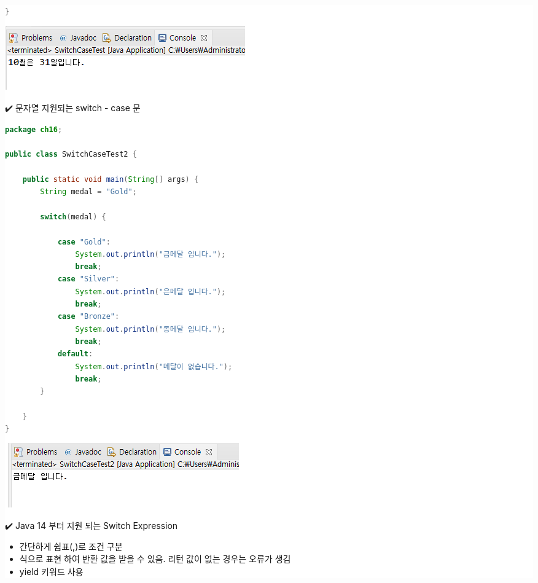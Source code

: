```java
}
```

![Untitled](https://github.com/solfany/solfany.github.io/blob/master/blog/FC-java/java28.png?raw=true)

✔️ 문자열 지원되는 switch - case 문

```java
package ch16;

public class SwitchCaseTest2 {

	public static void main(String[] args) {
		String medal = "Gold";
		
		switch(medal) {
		
			case "Gold":
				System.out.println("금메달 입니다.");
				break;
			case "Silver":
				System.out.println("은메달 입니다.");
				break;
			case "Bronze":
				System.out.println("동메달 입니다.");
				break;
			default:
				System.out.println("메달이 없습니다.");
				break;
		}

	}
}
```

![Untitled](https://github.com/solfany/solfany.github.io/blob/master/blog/FC-java/java29.png?raw=true)

✔️ Java 14 부터 지원 되는 Switch Expression

- 간단하게 쉼표(,)로 조건 구분
- 식으로 표현 하여 반환 값을 받을 수 있음. 리턴 값이 없는 경우는 오류가 생김
- yield 키워드 사용
